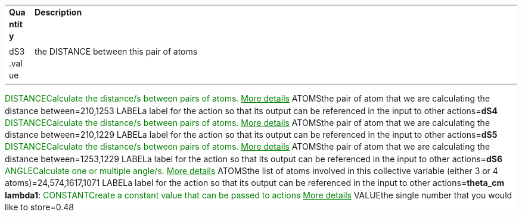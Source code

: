 <span style="display:none;" id="data/_FEP_Zn/plumed.datdS3">The DISTANCE action with label <b>dS3</b> calculates the following quantities:<table  align="center" frame="void" width="95%" cellpadding="5%"><tr><td width="5%"><b> Quantity </b>  </td><td><b> Description </b> </td></tr><tr><td width="5%">dS3.value</td><td>the DISTANCE between this pair of atoms</td></tr></table></span><span class="plumedtooltip" style="color:green">DISTANCE<span class="right">Calculate the distance/s between pairs of atoms. <a href="https://www.plumed.org/doc-master/user-doc/html/DISTANCE" style="color:green">More details</a><i></i></span></span> <span class="plumedtooltip">ATOMS<span class="right">the pair of atom that we are calculating the distance between<i></i></span></span>=210,1253   <span class="plumedtooltip">LABEL<span class="right">a label for the action so that its output can be referenced in the input to other actions<i></i></span></span>=<b name="data/_FEP_Zn/plumed.datdS4" onclick='showPath("data/_FEP_Zn/plumed.dat","data/_FEP_Zn/plumed.datdS4","data/_FEP_Zn/plumed.datdS4","brown")'>dS4</b>
<span style="display:none;" id="data/_FEP_Zn/plumed.datdS4">The DISTANCE action with label <b>dS4</b> calculates the following quantities:<table  align="center" frame="void" width="95%" cellpadding="5%"><tr><td width="5%"><b> Quantity </b>  </td><td><b> Description </b> </td></tr><tr><td width="5%">dS4.value</td><td>the DISTANCE between this pair of atoms</td></tr></table></span><span class="plumedtooltip" style="color:green">DISTANCE<span class="right">Calculate the distance/s between pairs of atoms. <a href="https://www.plumed.org/doc-master/user-doc/html/DISTANCE" style="color:green">More details</a><i></i></span></span> <span class="plumedtooltip">ATOMS<span class="right">the pair of atom that we are calculating the distance between<i></i></span></span>=210,1229   <span class="plumedtooltip">LABEL<span class="right">a label for the action so that its output can be referenced in the input to other actions<i></i></span></span>=<b name="data/_FEP_Zn/plumed.datdS5" onclick='showPath("data/_FEP_Zn/plumed.dat","data/_FEP_Zn/plumed.datdS5","data/_FEP_Zn/plumed.datdS5","brown")'>dS5</b>
<span style="display:none;" id="data/_FEP_Zn/plumed.datdS5">The DISTANCE action with label <b>dS5</b> calculates the following quantities:<table  align="center" frame="void" width="95%" cellpadding="5%"><tr><td width="5%"><b> Quantity </b>  </td><td><b> Description </b> </td></tr><tr><td width="5%">dS5.value</td><td>the DISTANCE between this pair of atoms</td></tr></table></span><span class="plumedtooltip" style="color:green">DISTANCE<span class="right">Calculate the distance/s between pairs of atoms. <a href="https://www.plumed.org/doc-master/user-doc/html/DISTANCE" style="color:green">More details</a><i></i></span></span> <span class="plumedtooltip">ATOMS<span class="right">the pair of atom that we are calculating the distance between<i></i></span></span>=1253,1229   <span class="plumedtooltip">LABEL<span class="right">a label for the action so that its output can be referenced in the input to other actions<i></i></span></span>=<b name="data/_FEP_Zn/plumed.datdS6" onclick='showPath("data/_FEP_Zn/plumed.dat","data/_FEP_Zn/plumed.datdS6","data/_FEP_Zn/plumed.datdS6","brown")'>dS6</b>
<br/><span style="display:none;" id="data/_FEP_Zn/plumed.datdS6">The DISTANCE action with label <b>dS6</b> calculates the following quantities:<table  align="center" frame="void" width="95%" cellpadding="5%"><tr><td width="5%"><b> Quantity </b>  </td><td><b> Description </b> </td></tr><tr><td width="5%">dS6.value</td><td>the DISTANCE between this pair of atoms</td></tr></table></span><span class="plumedtooltip" style="color:green">ANGLE<span class="right">Calculate one or multiple angle/s. <a href="https://www.plumed.org/doc-master/user-doc/html/ANGLE" style="color:green">More details</a><i></i></span></span>  <span class="plumedtooltip">ATOMS<span class="right">the list of atoms involved in this collective variable (either 3 or 4 atoms)<i></i></span></span>=24,574,1617,1071 <span class="plumedtooltip">LABEL<span class="right">a label for the action so that its output can be referenced in the input to other actions<i></i></span></span>=<b name="data/_FEP_Zn/plumed.dattheta_cm" onclick='showPath("data/_FEP_Zn/plumed.dat","data/_FEP_Zn/plumed.dattheta_cm","data/_FEP_Zn/plumed.dattheta_cm","brown")'>theta_cm</b>
<br/><span style="display:none;" id="data/_FEP_Zn/plumed.dattheta_cm">The ANGLE action with label <b>theta_cm</b> calculates the following quantities:<table  align="center" frame="void" width="95%" cellpadding="5%"><tr><td width="5%"><b> Quantity </b>  </td><td><b> Description </b> </td></tr><tr><td width="5%">theta_cm.value</td><td>the ANGLE involving these atoms</td></tr></table></span><b name="data/_FEP_Zn/plumed.datlambda1" onclick='showPath("data/_FEP_Zn/plumed.dat","data/_FEP_Zn/plumed.datlambda1","data/_FEP_Zn/plumed.datlambda1","brown")'>lambda1</b>: <span class="plumedtooltip" style="color:green">CONSTANT<span class="right">Create a constant value that can be passed to actions <a href="https://www.plumed.org/doc-master/user-doc/html/CONSTANT" style="color:green">More details</a><i></i></span></span> <span class="plumedtooltip">VALUE<span class="right">the single number that you would like to store<i></i></span></span>=0.48

